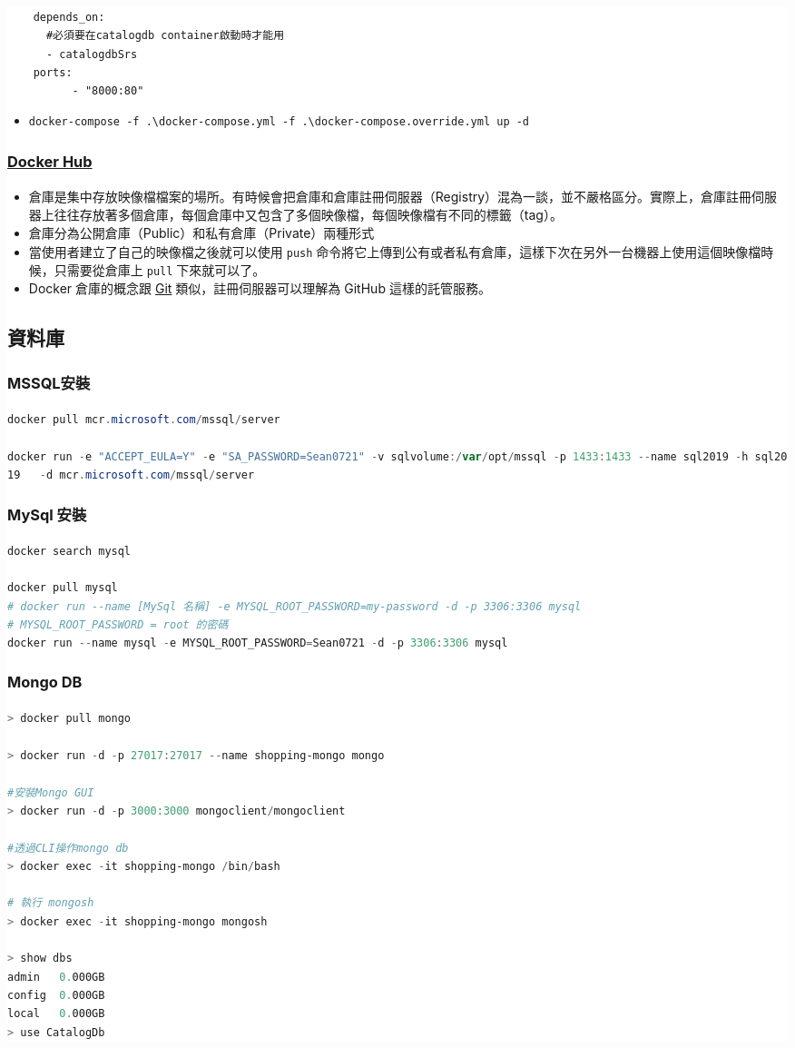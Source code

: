   ```
      depends_on:
        #必須要在catalogdb container啟動時才能用
        - catalogdbSrs
      ports:
            - "8000:80"
  
  ```
  
- `docker-compose -f .\docker-compose.yml -f .\docker-compose.override.yml up -d`



### [Docker Hub](https://hub.docker.com/_/mysql)

- 倉庫是集中存放映像檔檔案的場所。有時候會把倉庫和倉庫註冊伺服器（Registry）混為一談，並不嚴格區分。實際上，倉庫註冊伺服器上往往存放著多個倉庫，每個倉庫中又包含了多個映像檔，每個映像檔有不同的標籤（tag）。
- 倉庫分為公開倉庫（Public）和私有倉庫（Private）兩種形式
- 當使用者建立了自己的映像檔之後就可以使用 `push` 命令將它上傳到公有或者私有倉庫，這樣下次在另外一台機器上使用這個映像檔時候，只需要從倉庫上 `pull` 下來就可以了。
- Docker 倉庫的概念跟 [Git](http://git-scm.com/) 類似，註冊伺服器可以理解為 GitHub 這樣的託管服務。




## 資料庫

### MSSQL安裝

```powershell
docker pull mcr.microsoft.com/mssql/server

docker run -e "ACCEPT_EULA=Y" -e "SA_PASSWORD=Sean0721" -v sqlvolume:/var/opt/mssql -p 1433:1433 --name sql2019 -h sql2019   -d mcr.microsoft.com/mssql/server
```



### MySql 安裝

```powershell
docker search mysql

docker pull mysql
# docker run --name [MySql 名稱] -e MYSQL_ROOT_PASSWORD=my-password -d -p 3306:3306 mysql
# MYSQL_ROOT_PASSWORD = root 的密碼
docker run --name mysql -e MYSQL_ROOT_PASSWORD=Sean0721 -d -p 3306:3306 mysql
```

### Mongo DB

```powershell
> docker pull mongo

> docker run -d -p 27017:27017 --name shopping-mongo mongo

#安裝Mongo GUI
> docker run -d -p 3000:3000 mongoclient/mongoclient

#透過CLI操作mongo db
> docker exec -it shopping-mongo /bin/bash

# 執行 mongosh
> docker exec -it shopping-mongo mongosh

> show dbs
admin   0.000GB
config  0.000GB
local   0.000GB
> use CatalogDb
```